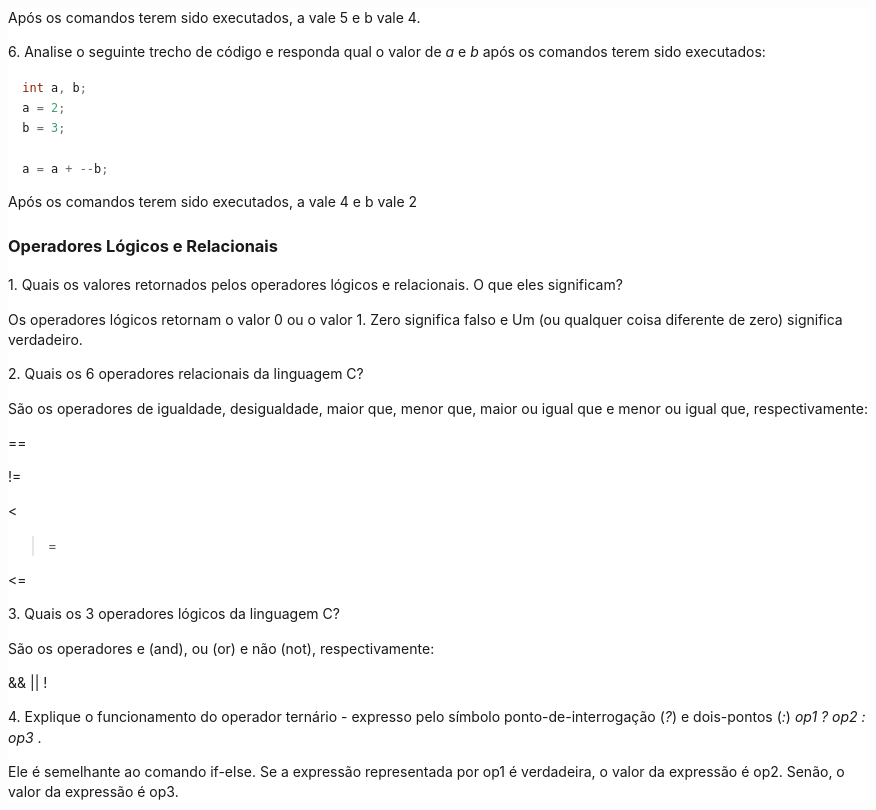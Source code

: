 Após os comandos terem sido executados, a vale 5 e b vale 4.



6\. Analise o seguinte trecho de código e responda qual o valor de *a* e *b* após os comandos terem sido executados:

```c
  int a, b;
  a = 2;
  b = 3;

  a = a + --b;

```

Após os comandos terem sido executados, a vale 4 e b vale 2


### Operadores Lógicos e Relacionais

1\. Quais os valores retornados pelos operadores lógicos e relacionais. O que eles significam?

Os operadores lógicos retornam o valor 0 ou o valor 1. Zero significa falso e Um (ou qualquer coisa diferente de zero) significa verdadeiro.


2\. Quais os 6 operadores relacionais da linguagem C?

São os operadores de igualdade, desigualdade, maior que, menor que, maior ou igual que e menor ou igual que, respectivamente:

==

!=

>

<

>=

<=



3\. Quais os 3 operadores lógicos da linguagem C?


São os operadores e (and), ou (or) e não (not), respectivamente:

&&
||
!

4\. Explique o funcionamento do operador ternário - expresso pelo símbolo ponto-de-interrogação (*?*) e dois-pontos (*:*) *op1 ? op2 : op3*  .


Ele é semelhante ao comando if-else. Se a expressão representada por op1 é verdadeira, o valor da expressão é op2. Senão, o valor da expressão
é op3.
